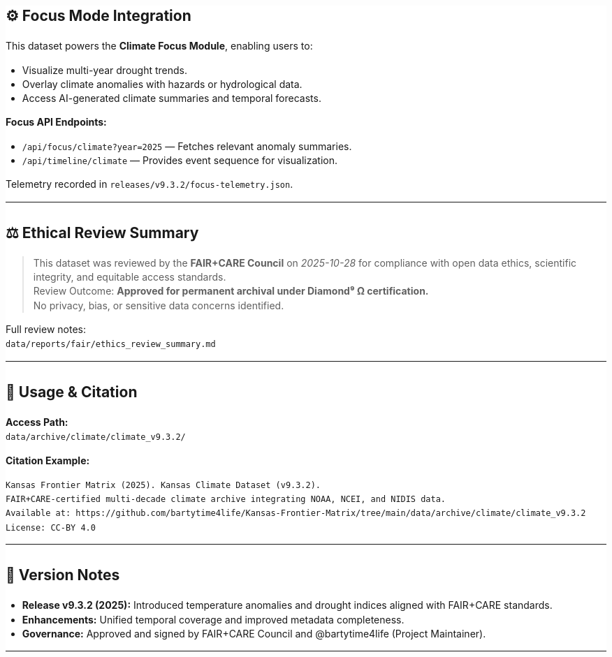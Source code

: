 
## ⚙️ Focus Mode Integration

This dataset powers the **Climate Focus Module**, enabling users to:
- Visualize multi-year drought trends.  
- Overlay climate anomalies with hazards or hydrological data.  
- Access AI-generated climate summaries and temporal forecasts.  

**Focus API Endpoints:**
- `/api/focus/climate?year=2025` — Fetches relevant anomaly summaries.  
- `/api/timeline/climate` — Provides event sequence for visualization.  

Telemetry recorded in `releases/v9.3.2/focus-telemetry.json`.

---

## ⚖️ Ethical Review Summary

> This dataset was reviewed by the **FAIR+CARE Council** on *2025-10-28* for compliance with open data ethics, scientific integrity, and equitable access standards.  
> Review Outcome: **Approved for permanent archival under Diamond⁹ Ω certification.**  
> No privacy, bias, or sensitive data concerns identified.

Full review notes:  
`data/reports/fair/ethics_review_summary.md`

---

## 🧾 Usage & Citation

**Access Path:**  
`data/archive/climate/climate_v9.3.2/`

**Citation Example:**
```text
Kansas Frontier Matrix (2025). Kansas Climate Dataset (v9.3.2).
FAIR+CARE-certified multi-decade climate archive integrating NOAA, NCEI, and NIDIS data.
Available at: https://github.com/bartytime4life/Kansas-Frontier-Matrix/tree/main/data/archive/climate/climate_v9.3.2
License: CC-BY 4.0
```

---

## 🧾 Version Notes

- **Release v9.3.2 (2025):** Introduced temperature anomalies and drought indices aligned with FAIR+CARE standards.  
- **Enhancements:** Unified temporal coverage and improved metadata completeness.  
- **Governance:** Approved and signed by FAIR+CARE Council and @bartytime4life (Project Maintainer).  

---
